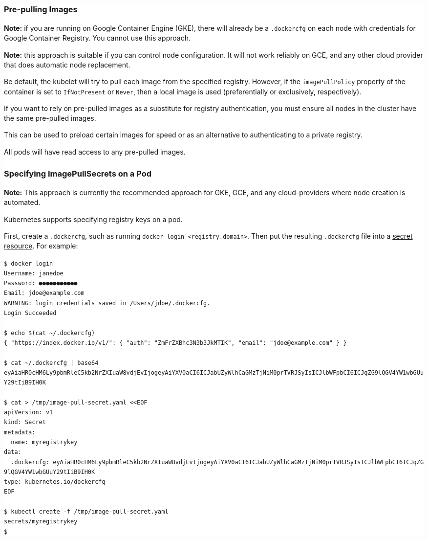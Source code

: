 ### Pre-pulling Images

**Note:** if you are running on Google Container Engine (GKE), there will already be a `.dockercfg` on each node
with credentials for Google Container Registry.  You cannot use this approach.

**Note:** this approach is suitable if you can control node configuration.  It
will not work reliably on GCE, and any other cloud provider that does automatic
node replacement.

Be default, the kubelet will try to pull each image from the specified registry.
However, if the `imagePullPolicy` property of the container is set to `IfNotPresent` or `Never`,
then a local image is used (preferentially or exclusively, respectively).

If you want to rely on pre-pulled images as a substitute for registry authentication,
you must ensure all nodes in the cluster have the same pre-pulled images.

This can be used to preload certain images for speed or as an alternative to authenticating to a private registry.

All pods will have read access to any pre-pulled images.

### Specifying ImagePullSecrets on a Pod

**Note:** This approach is currently the recommended approach for GKE, GCE, and any cloud-providers
where node creation is automated.

Kubernetes supports specifying registry keys on a pod.

First, create a `.dockercfg`, such as running `docker login <registry.domain>`.
Then put the resulting `.dockercfg` file into a [secret resource](secrets.md).  For example:

```console
$ docker login
Username: janedoe
Password: ●●●●●●●●●●●
Email: jdoe@example.com
WARNING: login credentials saved in /Users/jdoe/.dockercfg.
Login Succeeded

$ echo $(cat ~/.dockercfg)
{ "https://index.docker.io/v1/": { "auth": "ZmFrZXBhc3N3b3JkMTIK", "email": "jdoe@example.com" } }

$ cat ~/.dockercfg | base64
eyAiaHR0cHM6Ly9pbmRleC5kb2NrZXIuaW8vdjEvIjogeyAiYXV0aCI6ICJabUZyWlhCaGMzTjNiM0prTVRJSyIsICJlbWFpbCI6ICJqZG9lQGV4YW1wbGUuY29tIiB9IH0K

$ cat > /tmp/image-pull-secret.yaml <<EOF
apiVersion: v1
kind: Secret
metadata:
  name: myregistrykey
data:
  .dockercfg: eyAiaHR0cHM6Ly9pbmRleC5kb2NrZXIuaW8vdjEvIjogeyAiYXV0aCI6ICJabUZyWlhCaGMzTjNiM0prTVRJSyIsICJlbWFpbCI6ICJqZG9lQGV4YW1wbGUuY29tIiB9IH0K
type: kubernetes.io/dockercfg
EOF

$ kubectl create -f /tmp/image-pull-secret.yaml
secrets/myregistrykey
$
```
